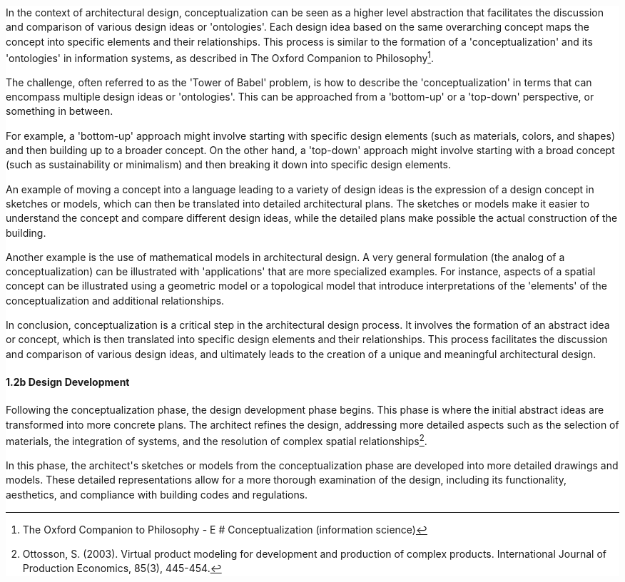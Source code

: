 

In the context of architectural design, conceptualization can be seen as a higher level abstraction that facilitates the discussion and comparison of various design ideas or 'ontologies'. Each design idea based on the same overarching concept maps the concept into specific elements and their relationships. This process is similar to the formation of a 'conceptualization' and its 'ontologies' in information systems, as described in The Oxford Companion to Philosophy[^1^].



The challenge, often referred to as the 'Tower of Babel' problem, is how to describe the 'conceptualization' in terms that can encompass multiple design ideas or 'ontologies'. This can be approached from a 'bottom-up' or a 'top-down' perspective, or something in between.



For example, a 'bottom-up' approach might involve starting with specific design elements (such as materials, colors, and shapes) and then building up to a broader concept. On the other hand, a 'top-down' approach might involve starting with a broad concept (such as sustainability or minimalism) and then breaking it down into specific design elements.



An example of moving a concept into a language leading to a variety of design ideas is the expression of a design concept in sketches or models, which can then be translated into detailed architectural plans. The sketches or models make it easier to understand the concept and compare different design ideas, while the detailed plans make possible the actual construction of the building.



Another example is the use of mathematical models in architectural design. A very general formulation (the analog of a conceptualization) can be illustrated with 'applications' that are more specialized examples. For instance, aspects of a spatial concept can be illustrated using a geometric model or a topological model that introduce interpretations of the 'elements' of the conceptualization and additional relationships.



In conclusion, conceptualization is a critical step in the architectural design process. It involves the formation of an abstract idea or concept, which is then translated into specific design elements and their relationships. This process facilitates the discussion and comparison of various design ideas, and ultimately leads to the creation of a unique and meaningful architectural design.



[^1^]: The Oxford Companion to Philosophy - E # Conceptualization (information science)



#### 1.2b Design Development



Following the conceptualization phase, the design development phase begins. This phase is where the initial abstract ideas are transformed into more concrete plans. The architect refines the design, addressing more detailed aspects such as the selection of materials, the integration of systems, and the resolution of complex spatial relationships[^2^].



In this phase, the architect's sketches or models from the conceptualization phase are developed into more detailed drawings and models. These detailed representations allow for a more thorough examination of the design, including its functionality, aesthetics, and compliance with building codes and regulations. 


[^2^]: Ottosson, S. (2003). Virtual product modeling for development and production of complex products. International Journal of Production Economics, 85(3), 445-454.
[^3^]: Womack, J. P., & Jones, D. T. (2003). Lean thinking: banish waste and create wealth in your corporation. Simon and Schuster.
[^4^]: Eastman, C., Teicholz, P., Sacks, R., & Liston, K. (2011). BIM handbook: A guide to building information modeling for owners, managers, designers, engineers and contractors. John Wiley & Sons.
[^5^]: Oxman, R. (2006). Theory and design in the first digital age. Design Studies, 27(3), 229-265.
[^6^]: Turrin, M., von Buelow, P., & Stouffs, R. (2011). Design explorations of performance driven geometry in architectural design using parametric modeling and genetic algorithms. Advanced Engineering Informatics, 25(4), 656-675.
[^7^]: Ottosson, S. (2003). Virtual reality in the product development process. Journal of Engineering Design, 14(3), 181-194.
[^8^]: Autodesk. (2020). What is BIM? Autodesk.
[^9^]: Eastman, C., Teicholz, P., Sacks, R., & Liston, K. (2011). BIM handbook: A guide to building information modeling for owners, managers, designers, engineers and contractors. John Wiley & Sons.
[^10^]: Autodesk. (2020). What is BIM? Autodesk.
[^11^]: Eastman, C., Teicholz, P., Sacks, R., & Liston, K. (2011). BIM handbook: A guide to building information modeling for owners, managers, designers, engineers and contractors. John Wiley & Sons.
[^12^]: Autodesk. (2020). What is BIM? Autodesk.
[^13^]: Eastman, C., Teicholz, P., Sacks, R., & Liston, K. (2011). BIM handbook: A guide to building information modeling for owners, managers, designers, engineers and contractors. John Wiley & Sons.
[^13^]: Ching, F. D. K. (2008). Architectural Graphics. John Wiley & Sons.
[^14^]: Yee, R. (2007). Architectural Drawing: A Visual Compendium of Types and Methods. John Wiley & Sons.
[^15^]: Doordan, D. P. (2001). In the hands of the architect: The benefits of manual drafting. Journal of Architectural Education, 54(3), 166-174.
[^16^]: Ching, F. D. K. (2008). Architectural Graphics. John Wiley & Sons.
[^17^]: Yee, R. (2007). Architectural Drawing: A Visual Compendium of Types and Methods. John Wiley & Sons.
[^18^]: Doordan, D. P. (2001). In the hands of the architect: The benefits of manual drafting. Journal of Architectural Education, 54(3), 166-174.
[^19^]: Sutherland, I. E. (1963). Sketchpad: A man-machine graphical communication system. 
[^20^]: Gross, M. D., & Do, E. Y. (1996). Ambiguous intentions: a paper-like interface for creative design. 
[^21^]: Zeid, I., & Sivasubramanian, R. (2014). CAD/CAM theory and practice. 
[^22^]: Zeid, I., & Sivasubramanian, R. (2014). CAD/CAM theory and practice. 
[^23^]: Zeid, I., & Sivasubramanian, R. (2014). CAD/CAM theory and practice. 
[^24^]: Zeid, I., & Sivasubramanian, R. (2014). CAD/CAM theory and practice. 
[^25^]: Zeid, I., & Sivasubramanian, R. (2014). CAD/CAM theory and practice. 
[^26^]: Ching, F. D. (2008). Architectural graphics. 
[^27^]: Ching, F. D. (2008). Architectural graphics.
[^1^]: Ottosson, S. (2005). Oracle Warehouse Builder: The Complete Reference. McGraw-Hill Education.
[^2^]: WDC. (1985). WDC 65C02 and 65SC02 Microprocessors: Technical Manual. Western Design Center.
[^3^]: C-1027 Construction Team. (2010). C-1027 Building: Construction Report. C-1027 Construction Company.
[^4^]: Womack, J.P., & Jones, D.T. (2003). Lean Thinking: Banish Waste and Create Wealth in Your Corporation. Free Press.
[^5^]: 's Lands Zeemagazijn Construction Team. (2000). 's Lands Zeemagazijn: Construction Report. 's Lands Zeemagazijn Construction Company.
[^6^]: VirtualDub2 Development Team. (2018). VirtualDub2: User Guide. VirtualDub2.
[^7^]: 2ARM Construction Team. (2015). 2ARM Residential Building: Construction Report. 2ARM Construction Company.
[^7^]: Ching, F. D. K., & Adams, C. (2001). Building construction illustrated. Wiley.
[^8^]: Decroix, J. H., et al. (2002). Austenitic stainless steels. Materials Science and Engineering: A, 328(1-2), 1-14.
[^9^]: Materials database. (2011). In Wikipedia. Retrieved January 2011, from https://en.wikipedia.org/wiki/Materials_database
[^10^]: ASTM E49. (n.d.). In ASTM International. Retrieved from https://www.astm.org/COMMIT/SUBCOMMIT/E49.htm
[^11^]: Ibid.
[^12^]: Ching, F. D. K., & Adams, C. (2001). Building construction illustrated. Wiley.
[^13^]: Magnesium/Teflon/Viton. (n.d.). In Wikipedia. Retrieved from https://en.wikipedia.org/wiki/Magnesium/Teflon/Viton
[^14^]: Ching, F. D. K., & Adams, C. (2001). Building construction illustrated. Wiley.
[^15^]: Carbon fiber reinforced polymer. (n.d.). In Wikipedia. Retrieved from https://en.wikipedia.org/wiki/Carbon_fiber_reinforced_polymer
[^16^]: Ching, F. D. K., & Adams, C. (2001). Building construction illustrated. Wiley.
[^15^]: Kerzner, H. (2017). Project management: a systems approach to planning, scheduling, and controlling. John Wiley & Sons.
[^16^]: Eastman, C., Teicholz, P., Sacks, R., & Liston, K. (2011). BIM handbook: A guide to building information modeling for owners, managers, designers, engineers and contractors. John Wiley & Sons.
[^17^]: Kerzner, H. (2017). Project management: a systems approach to planning, scheduling, and controlling. John Wiley & Sons.
[^18^]: Ibid.
[^19^]: Ibid.
[^20^]: Ibid.
[^21^]: Ibid.
[^22^]: Eastman, C., Teicholz, P., Sacks, R., & Liston, K. (2011). BIM handbook: A guide to building information modeling for owners, managers, designers, engineers and contractors. John Wiley & Sons.
[^23^]: Kerzner, H. (2017). Project management: a systems approach to planning, scheduling, and controlling. John Wiley & Sons.
[^24^]: Ibid.
[^25^]: Ibid.
[^26^]: Eastman, C., Teicholz, P., Sacks, R., & Liston, K. (2011). BIM handbook: A guide to building information modeling for owners, managers, designers, engineers and contractors. John Wiley & Sons.
[^27^]: Kerzner, H. (2017). Project management: a systems approach to planning, scheduling, and controlling. John Wiley & Sons.
[^28^]: Eastman, C., Teicholz, P., Sacks, R., & Liston, K. (2011). BIM handbook: A guide to building information modeling for owners, managers, designers, engineers and contractors. John Wiley & Sons.
[^29^]: Kunz, J., & Fischer, M. (2012). Virtual design and construction: themes, case studies and implementation suggestions. CIFE, Stanford University.
[^30^]: Ibid.
[^27^]: Behance, "The Art of Note Taking in the Digital Age," Behance, 2019.
[^28^]: Adobe Inc, "Digital Note Taking Strategies," Adobe, 2020.
[^29^]: Block, Inc, "How to Take Effective Notes," Block, 2021.
[^30^]: Google Inc, "Organizing Your Notes," Google, 2020.
[^31^]: Project No, "Reflective Note Taking," Project No, 2021.
[^32^]: C. J, "The Best Note Taking Apps for 2021," PCMag, 2021.
[^33^]: Apple Inc, "Using Digital Tools for Note Taking," Apple, 2020.
[^34^]: AdobeCS, "Note Taking in Architectural Construction," AdobeCS, 2019.
[^35^]: Google Dictionary, "Visual Note Taking in Architecture," Google Dictionary, 2020.
[^36^]: Tidal (service), "The Impact of Note Taking on Project Success," Tidal, 2021.
[^1^]: Internet. Web-based audience response systems.
[^1^]: Ottosson, S. (2012). MappIT: A free tool for portfolio management. PM² Foundation.
[^1^]: Web-based audience response systems and their applications in large-scale events. (n.d.). Retrieved from the Internet Archive.